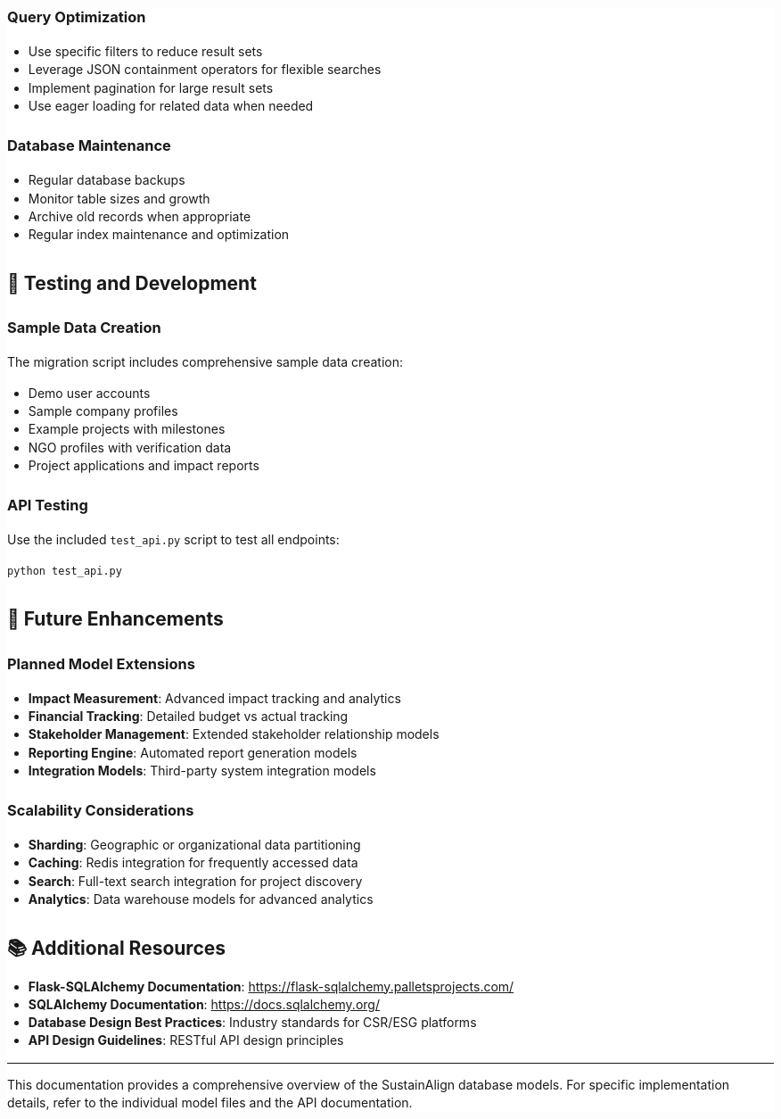 ### Query Optimization
- Use specific filters to reduce result sets
- Leverage JSON containment operators for flexible searches
- Implement pagination for large result sets
- Use eager loading for related data when needed

### Database Maintenance
- Regular database backups
- Monitor table sizes and growth
- Archive old records when appropriate
- Regular index maintenance and optimization

## 🧪 Testing and Development

### Sample Data Creation
The migration script includes comprehensive sample data creation:
- Demo user accounts
- Sample company profiles
- Example projects with milestones
- NGO profiles with verification data
- Project applications and impact reports

### API Testing
Use the included `test_api.py` script to test all endpoints:
```bash
python test_api.py
```

## 🔮 Future Enhancements

### Planned Model Extensions
- **Impact Measurement**: Advanced impact tracking and analytics
- **Financial Tracking**: Detailed budget vs actual tracking
- **Stakeholder Management**: Extended stakeholder relationship models
- **Reporting Engine**: Automated report generation models
- **Integration Models**: Third-party system integration models

### Scalability Considerations
- **Sharding**: Geographic or organizational data partitioning
- **Caching**: Redis integration for frequently accessed data
- **Search**: Full-text search integration for project discovery
- **Analytics**: Data warehouse models for advanced analytics

## 📚 Additional Resources

- **Flask-SQLAlchemy Documentation**: https://flask-sqlalchemy.palletsprojects.com/
- **SQLAlchemy Documentation**: https://docs.sqlalchemy.org/
- **Database Design Best Practices**: Industry standards for CSR/ESG platforms
- **API Design Guidelines**: RESTful API design principles

---

This documentation provides a comprehensive overview of the SustainAlign database models. For specific implementation details, refer to the individual model files and the API documentation.
